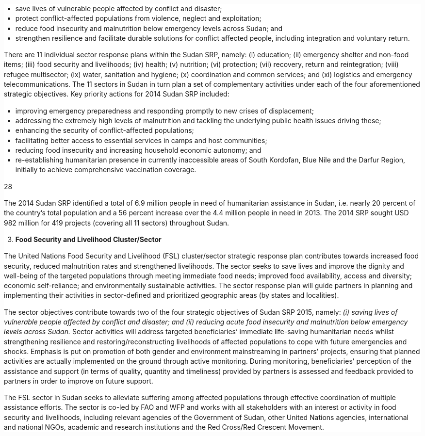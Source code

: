 - save lives of vulnerable people affected by conflict and disaster; 
- protect conflict-affected populations from violence, neglect and exploitation; 
- reduce food insecurity and malnutrition below emergency levels across Sudan; and 
- strengthen resilience and facilitate durable solutions for conflict affected people, including integration and voluntary return. 

There  are  11  individual  sector  response  plans  within  the  Sudan  SRP,  namely:  (i)  education; (ii) emergency   shelter   and   non-food   items;   (iii)   food   security   and   livelihoods;   (iv)   health; (v) nutrition;  (vi)  protection;  (vii)  recovery,  return  and  reintegration;  (viii)  refugee  multisector; (ix) water,  sanitation  and  hygiene;  (x)  coordination  and  common  services;  and  (xi)  logistics  and emergency  telecommunications.    The  11  sectors  in  Sudan  in  turn  plan  a  set  of  complementary activities under each of the four aforementioned strategic objectives. Key priority actions for 2014 Sudan SRP included: 

- improving emergency preparedness and responding promptly to new crises of displacement; 
- addressing the extremely high levels of malnutrition and tackling the underlying public health issues driving these; 
- enhancing the security of conflict-affected populations; 
- facilitating better access to essential services in camps and host communities; 
- reducing food insecurity and increasing household economic autonomy; and 
- re-establishing humanitarian presence in currently inaccessible areas of South Kordofan, Blue Nile and the Darfur Region, initially to achieve comprehensive vaccination coverage. 

28 

The 2014 Sudan SRP identified a total of 6.9 million people in need of humanitarian assistance in Sudan, i.e. nearly 20 percent of the country’s total population and a 56 percent increase over the 4.4 million people in need in 2013. The 2014 SRP sought USD 982 million for 419 projects (covering all 11 sectors) throughout Sudan. 

3. **Food Security and Livelihood Cluster/Sector** 

The  United  Nations  Food  Security  and  Livelihood  (FSL)  cluster/sector  strategic  response  plan contributes towards increased food security, reduced malnutrition rates and strengthened livelihoods. The sector seeks to save lives and improve the dignity and well-being of the targeted populations through meeting immediate food needs; improved food availability, access and diversity; economic self-reliance; and environmentally sustainable activities. The sector response plan will guide partners in planning and implementing their activities in sector-defined and prioritized geographic areas (by states and localities). 

The sector objectives contribute towards two of the four strategic objectives of Sudan SRP 2015, namely: *(i) saving lives of vulnerable people affected by conflict and disaster; and (ii) reducing acute food insecurity and malnutrition below emergency levels across Sudan.* Sector activities will address targeted beneficiaries’ immediate life-saving humanitarian needs whilst strengthening resilience and restoring/reconstructing  livelihoods  of  affected  populations  to  cope  with  future  emergencies  and shocks. Emphasis is put on promotion of both gender and environment mainstreaming in partners’ projects,  ensuring  that  planned  activities  are  actually  implemented  on  the  ground  through  active monitoring. During monitoring, beneficiaries’ perception of the assistance and support (in terms of quality, quantity and timeliness) provided by partners is assessed and feedback provided to partners in order to improve on future support. 

The FSL sector in Sudan seeks to alleviate suffering among affected populations through effective coordination of multiple assistance efforts. The sector is co-led by FAO and WFP and works with all stakeholders with an interest or activity in food security and livelihoods, including relevant agencies of  the  Government  of  Sudan,  other  United  Nations  agencies,  international  and  national  NGOs, academic and research institutions and the Red Cross/Red Crescent Movement. 
